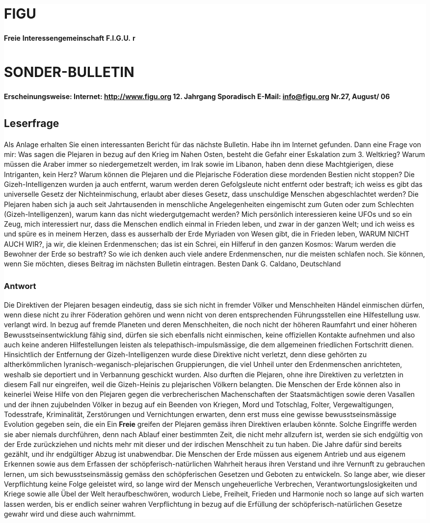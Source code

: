 # FIGU
**Freie**
**Interessengemeinschaft**
**F.I.G.U.**
**r**
# SONDER-BULLETIN
#### Erscheinungsweise: Internet: http://www.figu.org 12. Jahrgang Sporadisch E-Mail:  info@figu.org Nr.27, August/ 06
## Leserfrage
Als Anlage erhalten Sie einen interessanten Bericht für das nächste Bulletin. Habe ihn im Internet gefunden. Dann eine Frage von mir: Was sagen die Plejaren in bezug auf den Krieg im Nahen Osten, besteht die Gefahr einer Eskalation zum 3. Weltkrieg? Warum müssen die Araber immer so niedergemetzelt werden, im Irak sowie im Libanon, haben denn diese Machtgierigen, diese Intriganten, kein Herz? Warum können die Plejaren und die Plejarische Föderation diese mordenden Bestien nicht stoppen? Die Gizeh-Intelligenzen wurden ja auch entfernt, warum werden deren Gefolgsleute nicht entfernt oder bestraft; ich weiss es gibt das universelle Gesetz der Nichteinmischung, erlaubt aber dieses Gesetz, dass unschuldige Menschen abgeschlachtet werden? Die Plejaren haben sich ja auch seit Jahrtausenden in menschliche Angelegenheiten eingemischt zum Guten oder zum Schlechten (Gizeh-Intelligenzen), warum kann das nicht wiedergutgemacht werden? Mich persönlich interessieren keine UFOs und so ein Zeug, mich interessiert nur, dass die Menschen endlich einmal in Frieden leben, und zwar in der ganzen Welt; und ich weiss es und spüre es in meinem Herzen, dass es ausserhalb der Erde Myriaden von Wesen gibt, die in Frieden leben, WARUM NICHT AUCH WIR?, ja wir, die kleinen Erdenmenschen; das ist ein Schrei, ein Hilferuf in den ganzen Kosmos: Warum werden die Bewohner der Erde so bestraft? So wie ich denken auch viele andere Erdenmenschen, nur die meisten schlafen noch. Sie können, wenn Sie möchten, dieses Beitrag im nächsten Bulletin eintragen.
Besten Dank G. Caldano, Deutschland
### Antwort
Die Direktiven der Plejaren besagen eindeutig, dass sie sich nicht in fremder Völker und Menschheiten Händel einmischen dürfen, wenn diese nicht zu ihrer Föderation gehören und wenn nicht von deren entsprechenden Führungsstellen eine Hilfestellung usw. verlangt wird. In bezug auf fremde Planeten und deren Menschheiten, die noch nicht der höheren Raumfahrt und einer höheren Bewusstseinsentwicklung fähig sind, dürfen sie sich ebenfalls nicht einmischen, keine offiziellen Kontakte aufnehmen und also auch keine anderen Hilfestellungen leisten als telepathisch-impulsmässige, die dem allgemeinen friedlichen Fortschritt dienen. Hinsichtlich der Entfernung der Gizeh-Intelligenzen wurde diese Direktive nicht verletzt, denn diese gehörten zu altherkömmlichen lyranisch-weganisch-plejarischen Gruppierungen, die viel Unheil unter den Erdenmenschen anrichteten, weshalb sie deportiert und in Verbannung geschickt wurden. Also durften die Plejaren, ohne ihre Direktiven zu verletzten in diesem Fall nur eingreifen, weil die Gizeh-Heinis zu plejarischen Völkern belangten. Die Menschen der Erde können also in keinerlei Weise Hilfe von den Plejaren gegen die verbrecherischen Machenschaften der Staatsmächtigen sowie deren Vasallen und der ihnen zujubelnden Völker in bezug auf ein Beenden von Kriegen, Mord und Totschlag, Folter, Vergewaltigungen, Todesstrafe, Kriminalität, Zerstörungen und Vernichtungen erwarten, denn erst muss eine gewisse bewusstseinsmässige Evolution gegeben sein, die ein Ein
**Freie**
greifen der Plejaren gemäss ihren Direktiven erlauben könnte. Solche Eingriffe werden sie aber niemals durchführen, denn nach Ablauf einer bestimmten Zeit, die nicht mehr allzufern ist, werden sie sich endgültig von der Erde zurückziehen und nichts mehr mit dieser und der irdischen Menschheit zu tun haben. Die Jahre dafür sind bereits gezählt, und ihr endgültiger Abzug ist unabwendbar.
Die Menschen der Erde müssen aus eigenem Antrieb und aus eigenem Erkennen sowie aus dem Erfassen der schöpferisch-natürlichen Wahrheit heraus ihren Verstand und ihre Vernunft zu gebrauchen lernen, um sich bewusstseinsmässig gemäss den schöpferischen Gesetzen und Geboten zu entwickeln.
So lange aber, wie dieser Verpflichtung keine Folge geleistet wird, so lange wird der Mensch ungeheuerliche Verbrechen, Verantwortungslosigkeiten und Kriege sowie alle Übel der Welt heraufbeschwören, wodurch Liebe, Freiheit, Frieden und Harmonie noch so lange auf sich warten lassen werden, bis er endlich seiner wahren Verpflichtung in bezug auf die Erfüllung der schöpferisch-natürlichen Gesetze gewahr wird und diese auch wahrnimmt.